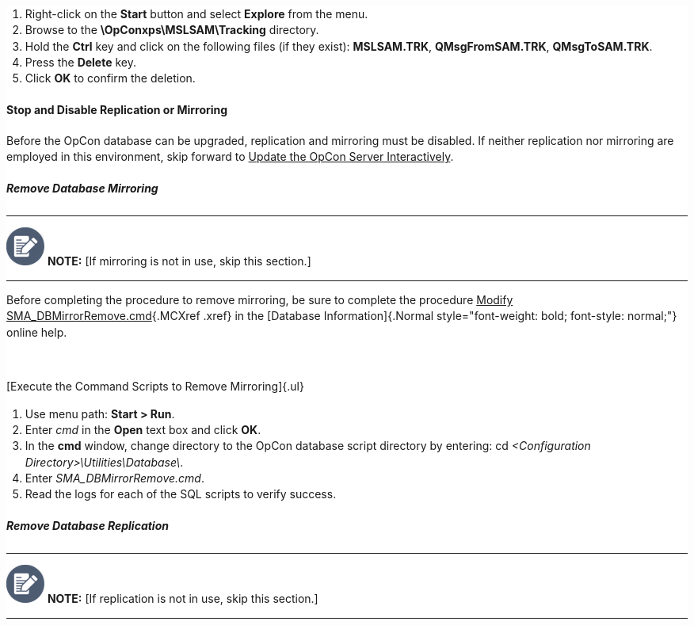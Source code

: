 1.  Right-click on the **Start** button and select **Explore** from the
    menu.
2.  Browse to the **\\OpConxps\\MSLSAM\\Tracking** directory.
3.  Hold the **Ctrl** key and click on the following files (if they
    exist): **MSLSAM.TRK**, **QMsgFromSAM.TRK**, **QMsgToSAM.TRK**.
4.  Press the **Delete** key.
5.  Click **OK** to confirm the deletion.

#### Stop and Disable Replication or Mirroring

Before the OpCon database can be upgraded, replication and mirroring
must be disabled. If neither replication nor mirroring are employed in
this environment, skip forward to [Update the OpCon Server Interactively](#Update).

##### Remove Database Mirroring

  ----------------------------------------------------------------------------------------------------------------------------- ------------------------------------------------------------------------
  ![White pencil/paper icon on gray circular background](../../Resources/Images/note-icon(48x48).png "Note icon")   **NOTE:** [If mirroring is not in use, skip this section.]
  ----------------------------------------------------------------------------------------------------------------------------- ------------------------------------------------------------------------

Before completing the procedure to remove mirroring, be sure to complete
the procedure [Modify SMA_DBMirrorRemove.cmd](../Database-Information/Setup-for-Automatic-Microsoft-SQL-Mirroring.md#Modify_SMA_DBMirrorRemove.cmd){.MCXref
.xref} in the [Database Information]{.Normal style="font-weight: bold; font-style: normal;"} online help.

 

[Execute the Command Scripts to Remove Mirroring]{.ul} 
1.  Use menu path: **Start \> Run**.
2.  Enter *cmd* in the **Open** text box and click **OK**.
3.  In the **cmd** window, change directory to the OpCon database script
    directory by entering: cd *\<Configuration
    Directory\>\\Utilities\\Database\\*.
4.  Enter *SMA_DBMirrorRemove.cmd*.
5.  Read the logs for each of the SQL scripts to verify success.

##### Remove Database Replication

  ----------------------------------------------------------------------------------------------------------------------------- --------------------------------------------------------------------------
  ![White pencil/paper icon on gray circular background](../../Resources/Images/note-icon(48x48).png "Note icon")   **NOTE:** [If replication is not in use, skip this section.]
  ----------------------------------------------------------------------------------------------------------------------------- --------------------------------------------------------------------------
